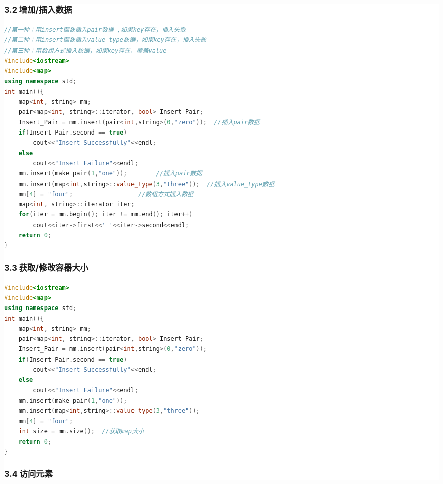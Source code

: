 ### 3.2 增加/插入数据

```cpp
//第一种：用insert函数插入pair数据 ,如果key存在，插入失败
//第二种：用insert函数插入value_type数据，如果key存在，插入失败
//第三种：用数组方式插入数据，如果key存在，覆盖value
#include<iostream>
#include<map>
using namespace std;
int main(){
    map<int, string> mm;
    pair<map<int, string>::iterator, bool> Insert_Pair;
    Insert_Pair = mm.insert(pair<int,string>(0,"zero"));  //插入pair数据
    if(Insert_Pair.second == true)
        cout<<"Insert Successfully"<<endl;
    else
        cout<<"Insert Failure"<<endl;
    mm.insert(make_pair(1,"one"));        //插入pair数据
    mm.insert(map<int,string>::value_type(3,"three"));  //插入value_type数据
    mm[4] = "four";                  //数组方式插入数据
    map<int, string>::iterator iter;
    for(iter = mm.begin(); iter != mm.end(); iter++)
        cout<<iter->first<<' '<<iter->second<<endl;
    return 0;
}
```



### 3.3 获取/修改容器大小

```cpp
#include<iostream>
#include<map>
using namespace std;
int main(){
    map<int, string> mm;
    pair<map<int, string>::iterator, bool> Insert_Pair;
    Insert_Pair = mm.insert(pair<int,string>(0,"zero"));
    if(Insert_Pair.second == true)
        cout<<"Insert Successfully"<<endl;
    else
        cout<<"Insert Failure"<<endl;
    mm.insert(make_pair(1,"one"));
    mm.insert(map<int,string>::value_type(3,"three"));
    mm[4] = "four";
    int size = mm.size();  //获取map大小
    return 0;
}
```

### 3.4 访问元素
